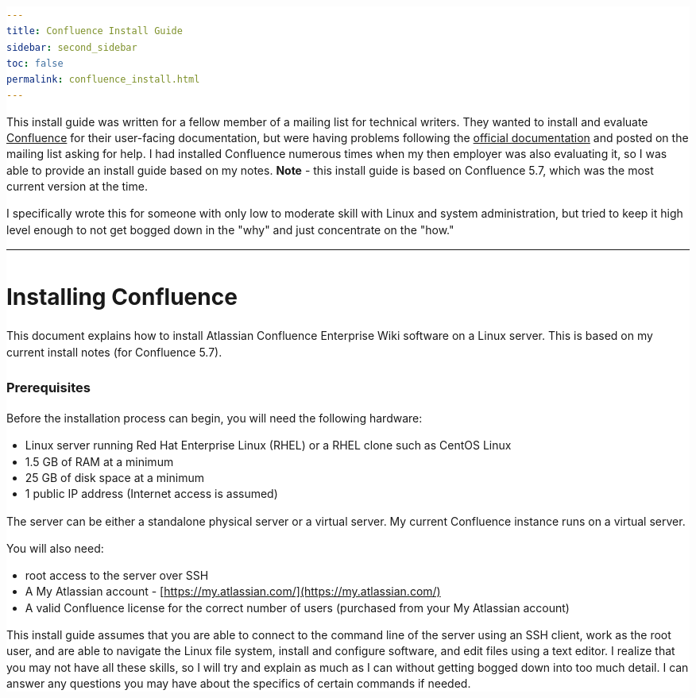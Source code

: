 ```yaml
---
title: Confluence Install Guide
sidebar: second_sidebar 
toc: false
permalink: confluence_install.html
---
```


This install guide was written for a fellow member of a mailing list for technical writers. They wanted to install and evaluate [Confluence](https://www.atlassian.com/software/confluence "Confluence") for their user-facing documentation, but were having problems following the [official documentation](https://confluence.atlassian.com/conf57/installing-confluence-on-linux-701435875.html "Confluence Install docs") and posted on the mailing list asking for help. I had installed Confluence numerous times when my then employer was also evaluating it, so I was able to provide an install guide based on my notes. **Note** - this install guide is based on Confluence 5.7, which was the most current version at the time. 

I specifically wrote this for someone with only low to moderate skill with Linux and system administration, but tried to keep it high level enough to not get bogged down in the "why" and just concentrate on the "how." 

---

# Installing Confluence

This document explains how to install Atlassian Confluence Enterprise Wiki software on a Linux server. This is based on my current install notes (for Confluence 5.7).

### Prerequisites

Before the installation process can begin, you will need the following hardware:

* Linux server running Red Hat Enterprise Linux (RHEL) or a RHEL clone such as CentOS Linux
* 1.5 GB of RAM at a minimum
* 25 GB of disk space at a minimum
* 1 public IP address (Internet access is assumed)

The server can be either a standalone physical server or a virtual server. My current Confluence instance runs on a virtual server.

You will also need:

* root access to the server over SSH
* A My Atlassian account - [https://my.atlassian.com/](https://my.atlassian.com/)  
* A valid Confluence license for the correct number of users (purchased from your My Atlassian account)

This install guide assumes that you are able to connect to the command line of the server using an SSH client, work as the root user, and are able to navigate the Linux file system, install and configure software, and edit files using a text editor. I realize that you may not have all these skills, so I will try and explain as much as I can without getting bogged down into too much detail. I can answer any questions you may have about the specifics of certain commands if needed.

